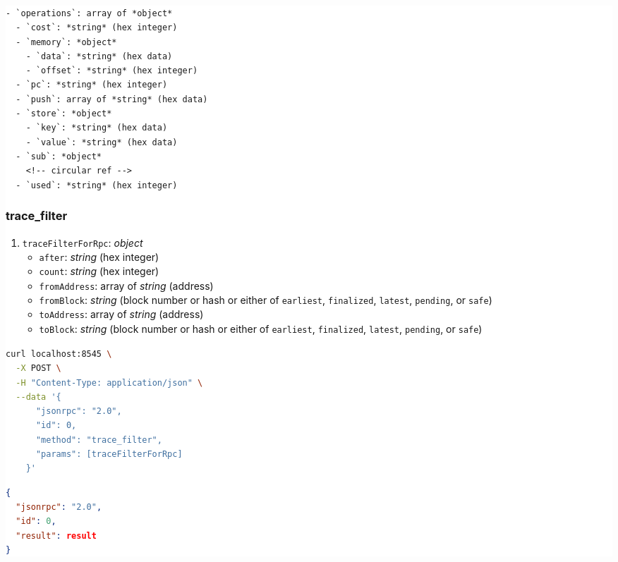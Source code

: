     - `operations`: array of *object*
      - `cost`: *string* (hex integer)
      - `memory`: *object*
        - `data`: *string* (hex data)
        - `offset`: *string* (hex integer)
      - `pc`: *string* (hex integer)
      - `push`: array of *string* (hex data)
      - `store`: *object*
        - `key`: *string* (hex data)
        - `value`: *string* (hex data)
      - `sub`: *object*
        <!-- circular ref -->
      - `used`: *string* (hex integer)

</TabItem>
</Tabs>

### trace_filter

<Tabs>
<TabItem value="params" label="Parameters">

1. `traceFilterForRpc`: *object*
    - `after`: *string* (hex integer)
    - `count`: *string* (hex integer)
    - `fromAddress`: array of *string* (address)
    - `fromBlock`: *string* (block number or hash or either of `earliest`, `finalized`, `latest`, `pending`, or `safe`)
    - `toAddress`: array of *string* (address)
    - `toBlock`: *string* (block number or hash or either of `earliest`, `finalized`, `latest`, `pending`, or `safe`)


</TabItem>
<TabItem value="request" label="Request" default>

```bash
curl localhost:8545 \
  -X POST \
  -H "Content-Type: application/json" \
  --data '{
      "jsonrpc": "2.0",
      "id": 0,
      "method": "trace_filter",
      "params": [traceFilterForRpc]
    }'
```

</TabItem>
<TabItem value="response" label="Response">

```json
{
  "jsonrpc": "2.0",
  "id": 0,
  "result": result
}
```

